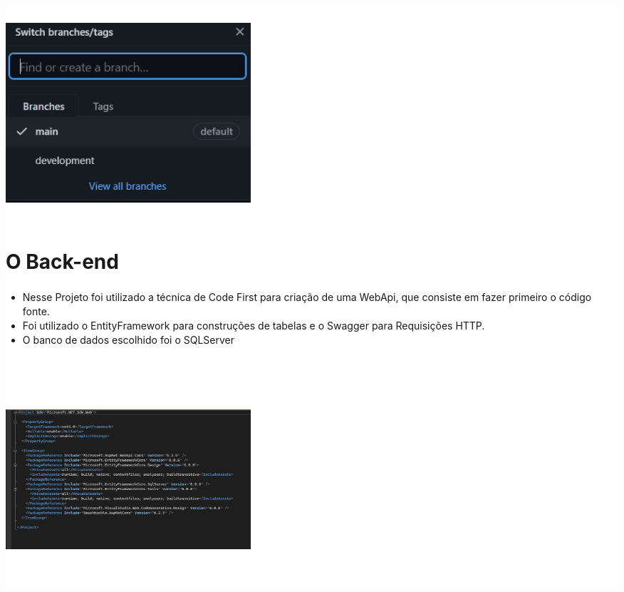   <img align="center"  height="300px" width="40%" src="/Imagens/gitBranchs.png" alt="logo"/>                  
 </div>

# O Back-end
- Nesse Projeto foi utilizado a técnica de Code First para criação de uma WebApi, que consiste em fazer primeiro o código fonte.
- Foi utilizado o EntityFramework para construções de tabelas e o Swagger para Requisições HTTP.
- O banco de dados escolhido foi o SQLServer

<div style="display: inline_block"><br>
  <img align="center"  height="300px" width="40%" src="/Imagens/FrameworkBackend.png" alt="logo"/>                  